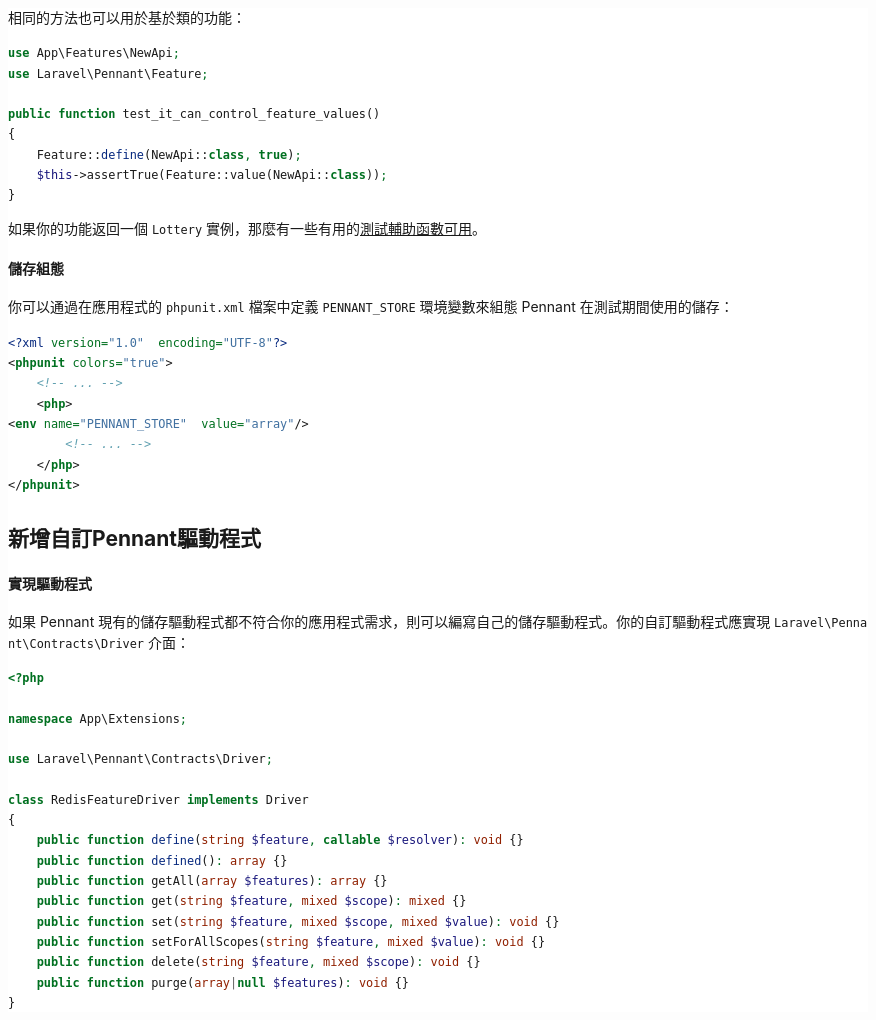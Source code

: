 相同的方法也可以用於基於類的功能：

```php
use App\Features\NewApi;
use Laravel\Pennant\Feature;

public function test_it_can_control_feature_values()
{
    Feature::define(NewApi::class, true);
    $this->assertTrue(Feature::value(NewApi::class));
}
```

如果你的功能返回一個 `Lottery` 實例，那麼有一些有用的[測試輔助函數可用](/docs/laravel/10.x/helpers#testing-lotteries)。


#### 儲存組態

你可以通過在應用程式的 `phpunit.xml` 檔案中定義 `PENNANT_STORE` 環境變數來組態 Pennant 在測試期間使用的儲存：

```xml
<?xml version="1.0"  encoding="UTF-8"?>
<phpunit colors="true">
    <!-- ... -->
    <php>
<env name="PENNANT_STORE"  value="array"/>
        <!-- ... -->
    </php>
</phpunit>
```


## 新增自訂Pennant驅動程式


#### 實現驅動程式

如果 Pennant 現有的儲存驅動程式都不符合你的應用程式需求，則可以編寫自己的儲存驅動程式。你的自訂驅動程式應實現 `Laravel\Pennant\Contracts\Driver` 介面：

```php
<?php

namespace App\Extensions;

use Laravel\Pennant\Contracts\Driver;

class RedisFeatureDriver implements Driver
{
    public function define(string $feature, callable $resolver): void {}
    public function defined(): array {}
    public function getAll(array $features): array {}
    public function get(string $feature, mixed $scope): mixed {}
    public function set(string $feature, mixed $scope, mixed $value): void {}
    public function setForAllScopes(string $feature, mixed $value): void {}
    public function delete(string $feature, mixed $scope): void {}
    public function purge(array|null $features): void {}
}
```
